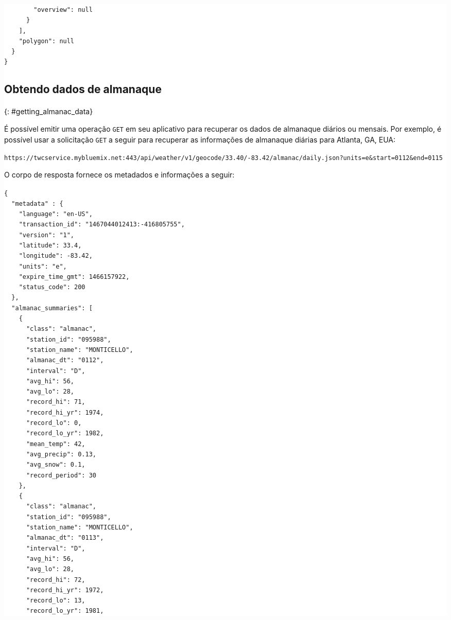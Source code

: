 ```
        "overview": null
      }
    ],
    "polygon": null
  }
}
```

## Obtendo dados de almanaque
{: #getting_almanac_data}

É possível emitir uma operação `GET` em seu aplicativo para recuperar os dados de almanaque diários ou mensais.
Por exemplo, é possível usar a solicitação `GET` a seguir para recuperar as informações de almanaque diárias para Atlanta, GA, EUA:

```
https://twcservice.mybluemix.net:443/api/weather/v1/geocode/33.40/-83.42/almanac/daily.json?units=e&start=0112&end=0115
```

O corpo de resposta fornece os metadados e informações a seguir:

```
{
  "metadata" : {
    "language": "en-US",
    "transaction_id": "1467044012413:-416805755",
    "version": "1",
    "latitude": 33.4,
    "longitude": -83.42,
    "units": "e",
    "expire_time_gmt": 1466157922,
    "status_code": 200
  },
  "almanac_summaries": [
    {
      "class": "almanac",
      "station_id": "095988",
      "station_name": "MONTICELLO",
      "almanac_dt": "0112",
      "interval": "D",
      "avg_hi": 56,
      "avg_lo": 28,
      "record_hi": 71,
      "record_hi_yr": 1974,
      "record_lo": 0,
      "record_lo_yr": 1982,
      "mean_temp": 42,
      "avg_precip": 0.13,
      "avg_snow": 0.1,
      "record_period": 30
    },
    {
      "class": "almanac",
      "station_id": "095988",
      "station_name": "MONTICELLO",
      "almanac_dt": "0113",
      "interval": "D",
      "avg_hi": 56,
      "avg_lo": 28,
      "record_hi": 72,
      "record_hi_yr": 1972,
      "record_lo": 13,
      "record_lo_yr": 1981,
```